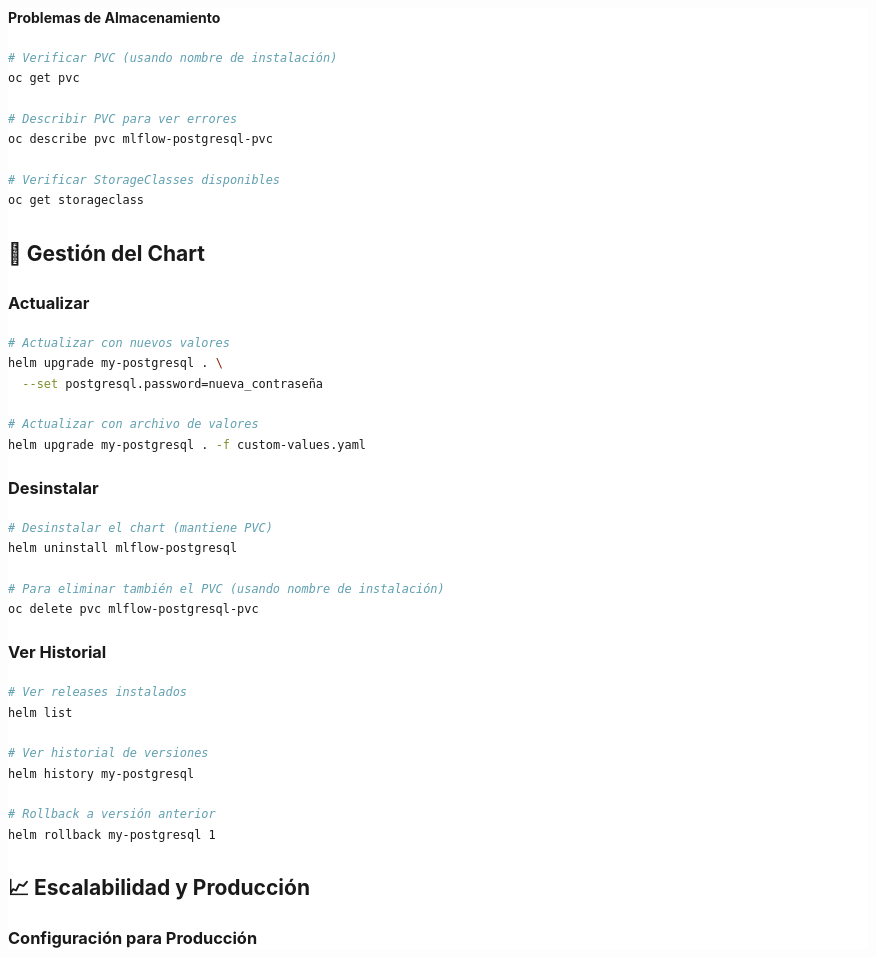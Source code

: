 #### Problemas de Almacenamiento

```bash
# Verificar PVC (usando nombre de instalación)
oc get pvc

# Describir PVC para ver errores
oc describe pvc mlflow-postgresql-pvc

# Verificar StorageClasses disponibles
oc get storageclass
```

## 🔄 Gestión del Chart

### Actualizar

```bash
# Actualizar con nuevos valores
helm upgrade my-postgresql . \
  --set postgresql.password=nueva_contraseña

# Actualizar con archivo de valores
helm upgrade my-postgresql . -f custom-values.yaml
```

### Desinstalar

```bash
# Desinstalar el chart (mantiene PVC)
helm uninstall mlflow-postgresql

# Para eliminar también el PVC (usando nombre de instalación)
oc delete pvc mlflow-postgresql-pvc
```

### Ver Historial

```bash
# Ver releases instalados
helm list

# Ver historial de versiones
helm history my-postgresql

# Rollback a versión anterior
helm rollback my-postgresql 1
```

## 📈 Escalabilidad y Producción

### Configuración para Producción
